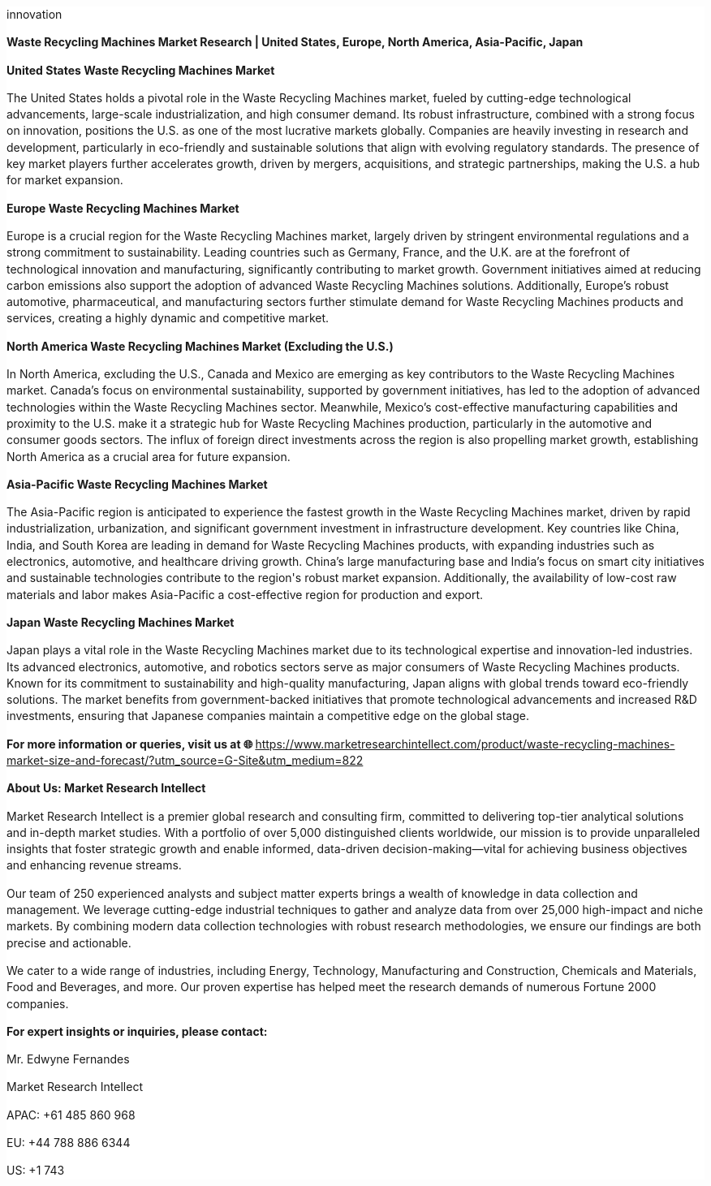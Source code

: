 innovation</span></p></div><div class="article-main__content" data-test-id="publishing-text-block"><p><strong>Waste Recycling Machines Market Research | United States, Europe, North America, Asia-Pacific, Japan</strong></p><p><strong>United States&nbsp;Waste Recycling Machines Market</strong></p><p>The United States holds a pivotal role in the Waste Recycling Machines market, fueled by cutting-edge technological advancements, large-scale industrialization, and high consumer demand. Its robust infrastructure, combined with a strong focus on innovation, positions the U.S. as one of the most lucrative markets globally. Companies are heavily investing in research and development, particularly in eco-friendly and sustainable solutions that align with evolving regulatory standards. The presence of key market players further accelerates growth, driven by mergers, acquisitions, and strategic partnerships, making the U.S. a hub for market expansion.</p><p><strong>Europe&nbsp;Waste Recycling Machines Market&nbsp;</strong></p><p>Europe is a crucial region for the Waste Recycling Machines market, largely driven by stringent environmental regulations and a strong commitment to sustainability. Leading countries such as Germany, France, and the U.K. are at the forefront of technological innovation and manufacturing, significantly contributing to market growth. Government initiatives aimed at reducing carbon emissions also support the adoption of advanced Waste Recycling Machines solutions. Additionally, Europe&rsquo;s robust automotive, pharmaceutical, and manufacturing sectors further stimulate demand for Waste Recycling Machines products and services, creating a highly dynamic and competitive market.</p><p><strong>North America Waste Recycling Machines Market (Excluding the U.S.)</strong></p><p>In North America, excluding the U.S., Canada and Mexico are emerging as key contributors to the Waste Recycling Machines market. Canada&rsquo;s focus on environmental sustainability, supported by government initiatives, has led to the adoption of advanced technologies within the Waste Recycling Machines sector. Meanwhile, Mexico&rsquo;s cost-effective manufacturing capabilities and proximity to the U.S. make it a strategic hub for Waste Recycling Machines production, particularly in the automotive and consumer goods sectors. The influx of foreign direct investments across the region is also propelling market growth, establishing North America as a crucial area for future expansion.</p><p><strong>Asia-Pacific&nbsp;Waste Recycling Machines Market&nbsp;</strong></p><p>The Asia-Pacific region is anticipated to experience the fastest growth in the Waste Recycling Machines market, driven by rapid industrialization, urbanization, and significant government investment in infrastructure development. Key countries like China, India, and South Korea are leading in demand for Waste Recycling Machines products, with expanding industries such as electronics, automotive, and healthcare driving growth. China&rsquo;s large manufacturing base and India&rsquo;s focus on smart city initiatives and sustainable technologies contribute to the region's robust market expansion. Additionally, the availability of low-cost raw materials and labor makes Asia-Pacific a cost-effective region for production and export.</p><p><strong>Japan&nbsp;Waste Recycling Machines Market&nbsp;</strong></p><p>Japan plays a vital role in the Waste Recycling Machines market due to its technological expertise and innovation-led industries. Its advanced electronics, automotive, and robotics sectors serve as major consumers of Waste Recycling Machines products. Known for its commitment to sustainability and high-quality manufacturing, Japan aligns with global trends toward eco-friendly solutions. The market benefits from government-backed initiatives that promote technological advancements and increased R&amp;D investments, ensuring that Japanese companies maintain a competitive edge on the global stage.</p></div><div class="article-main__content" data-test-id="publishing-text-block"><p><strong>For more information or queries, visit us at 🌐&nbsp;</strong><a href="https://www.marketresearchintellect.com/product/waste-recycling-machines-market-size-and-forecast/?utm_source=G-Site&utm_medium=822">https://www.marketresearchintellect.com/product/waste-recycling-machines-market-size-and-forecast/?utm_source=G-Site&utm_medium=822</a></p><p><strong>About Us: Market Research Intellect</strong></p></div><div class="article-main__content" data-test-id="publishing-text-block"><div class="article-main__content" data-test-id="publishing-text-block"><p>Market Research Intellect is a premier global research and consulting firm, committed to delivering top-tier analytical solutions and in-depth market studies. With a portfolio of over 5,000 distinguished clients worldwide, our mission is to provide unparalleled insights that foster strategic growth and enable informed, data-driven decision-making&mdash;vital for achieving business objectives and enhancing revenue streams.</p><p>Our team of 250 experienced analysts and subject matter experts brings a wealth of knowledge in data collection and management. We leverage cutting-edge industrial techniques to gather and analyze data from over 25,000 high-impact and niche markets. By combining modern data collection technologies with robust research methodologies, we ensure our findings are both precise and actionable.</p><p>We cater to a wide range of industries, including Energy, Technology, Manufacturing and Construction, Chemicals and Materials, Food and Beverages, and more. Our proven expertise has helped meet the research demands of numerous Fortune 2000 companies.</p><p><strong>For expert insights or inquiries, please contact:</strong></p><p>Mr. Edwyne Fernandes</p><p>Market Research Intellect</p><p>APAC: +61 485 860 968</p><p>EU: +44 788 886 6344</p><p>US: +1 743